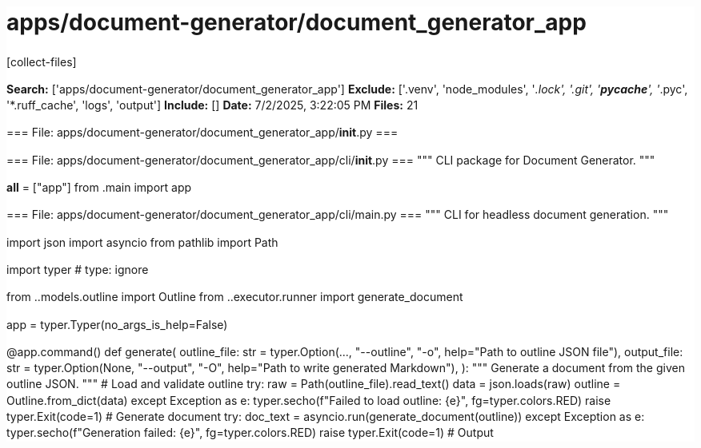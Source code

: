 # apps/document-generator/document_generator_app

[collect-files]

**Search:** ['apps/document-generator/document_generator_app']
**Exclude:** ['.venv', 'node_modules', '*.lock', '.git', '__pycache__', '*.pyc', '*.ruff_cache', 'logs', 'output']
**Include:** []
**Date:** 7/2/2025, 3:22:05 PM
**Files:** 21

=== File: apps/document-generator/document_generator_app/__init__.py ===


=== File: apps/document-generator/document_generator_app/cli/__init__.py ===
"""
CLI package for Document Generator.
"""

__all__ = ["app"]
from .main import app


=== File: apps/document-generator/document_generator_app/cli/main.py ===
"""
CLI for headless document generation.
"""

import json
import asyncio
from pathlib import Path

import typer  # type: ignore

from ..models.outline import Outline
from ..executor.runner import generate_document

app = typer.Typer(no_args_is_help=False)


@app.command()
def generate(
    outline_file: str = typer.Option(..., "--outline", "-o", help="Path to outline JSON file"),
    output_file: str = typer.Option(None, "--output", "-O", help="Path to write generated Markdown"),
):
    """
    Generate a document from the given outline JSON.
    """
    # Load and validate outline
    try:
        raw = Path(outline_file).read_text()
        data = json.loads(raw)
        outline = Outline.from_dict(data)
    except Exception as e:
        typer.secho(f"Failed to load outline: {e}", fg=typer.colors.RED)
        raise typer.Exit(code=1)
    # Generate document
    try:
        doc_text = asyncio.run(generate_document(outline))
    except Exception as e:
        typer.secho(f"Generation failed: {e}", fg=typer.colors.RED)
        raise typer.Exit(code=1)
    # Output